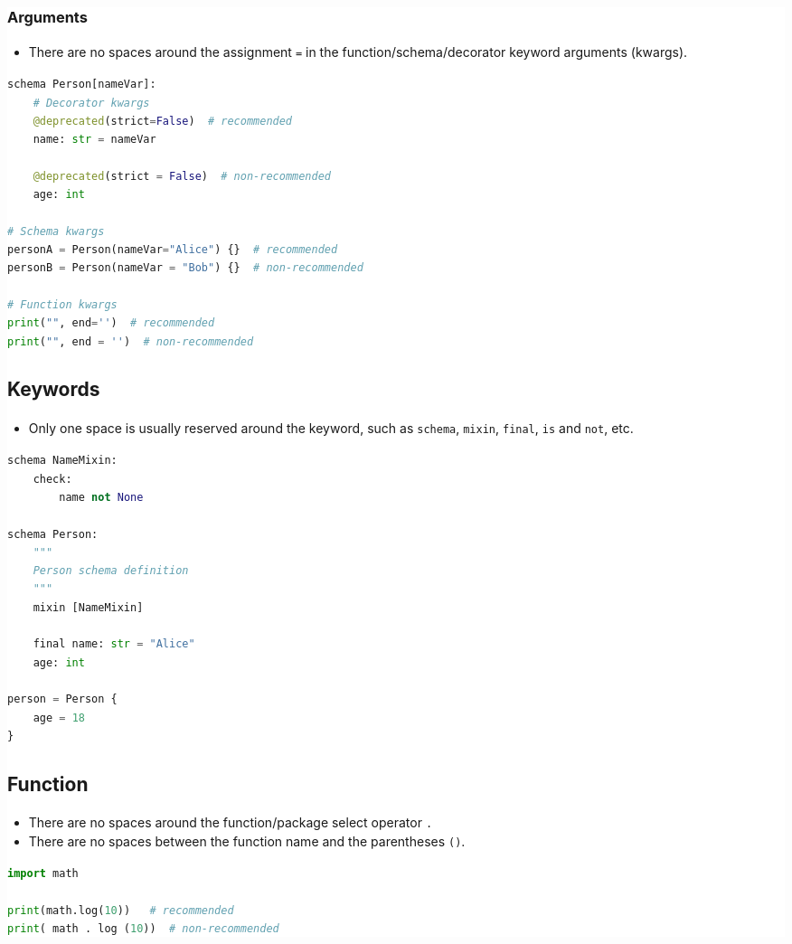 ### Arguments

- There are no spaces around the assignment `=` in the function/schema/decorator keyword arguments (kwargs).

```python
schema Person[nameVar]:
    # Decorator kwargs
    @deprecated(strict=False)  # recommended
    name: str = nameVar

    @deprecated(strict = False)  # non-recommended
    age: int

# Schema kwargs
personA = Person(nameVar="Alice") {}  # recommended
personB = Person(nameVar = "Bob") {}  # non-recommended

# Function kwargs
print("", end='')  # recommended
print("", end = '')  # non-recommended
```

## Keywords

- Only one space is usually reserved around the keyword, such as `schema`, `mixin`, `final`, `is` and `not`, etc.

```python
schema NameMixin:
    check:
        name not None

schema Person:
    """
    Person schema definition
    """
    mixin [NameMixin]

    final name: str = "Alice"
    age: int

person = Person {
    age = 18
}
```

## Function

- There are no spaces around the function/package select operator `.`
- There are no spaces between the function name and the parentheses `()`.

```python
import math

print(math.log(10))   # recommended
print( math . log (10))  # non-recommended
```
